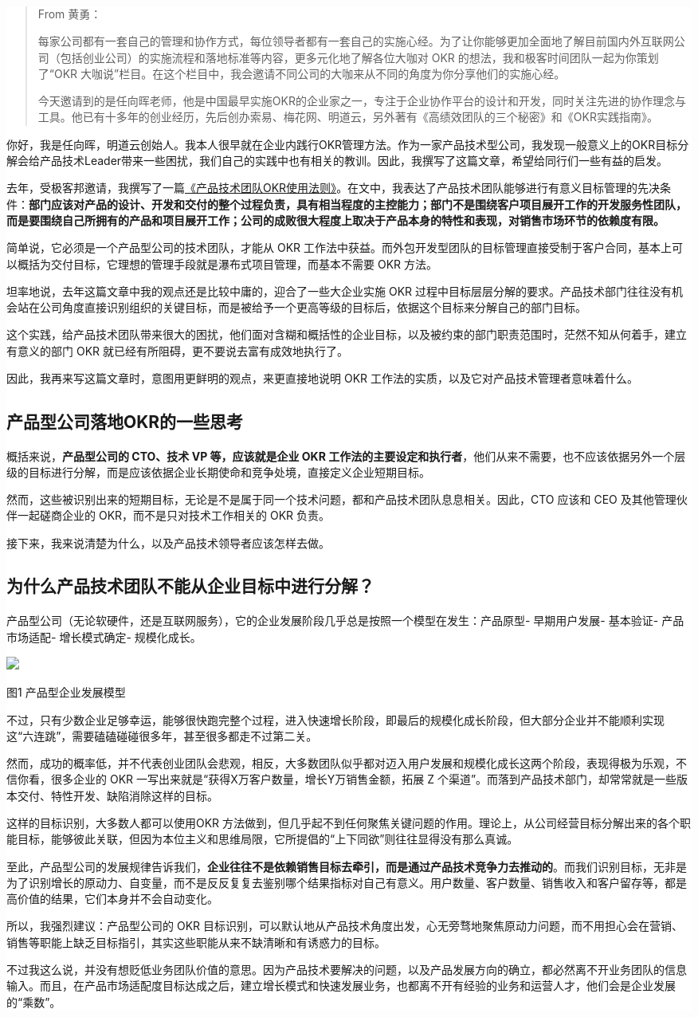 > From 黄勇：  
>   
> 每家公司都有一套自己的管理和协作方式，每位领导者都有一套自己的实施心经。为了让你能够更加全面地了解目前国内外互联网公司（包括创业公司）的实施流程和落地标准等内容，更多元化地了解各位大咖对 OKR 的想法，我和极客时间团队一起为你策划了“OKR 大咖说”栏目。在这个栏目中，我会邀请不同公司的大咖来从不同的角度为你分享他们的实施心经。  
>   
> 今天邀请到的是任向晖老师，他是中国最早实施OKR的企业家之一，专注于企业协作平台的设计和开发，同时关注先进的协作理念与工具。他已有十多年的创业经历，先后创办索易、梅花网、明道云，另外著有《高绩效团队的三个秘密》和《OKR实践指南》。

你好，我是任向晖，明道云创始人。我本人很早就在企业内践行OKR管理方法。作为一家产品技术型公司，我发现一般意义上的OKR目标分解会给产品技术Leader带来一些困扰，我们自己的实践中也有相关的教训。因此，我撰写了这篇文章，希望给同行们一些有益的启发。

去年，受极客邦邀请，我撰写了一篇[《产品技术团队OKR使用法则》](https://time.geekbang.org/column/article/7991)。在文中，我表达了产品技术团队能够进行有意义目标管理的先决条件：**部门应该对产品的设计、开发和交付的整个过程负责，具有相当程度的主控能力；部门不是围绕客户项目展开工作的开发服务性团队，而是要围绕自己所拥有的产品和项目展开工作；公司的成败很大程度上取决于产品本身的特性和表现，对销售市场环节的依赖度有限。**

简单说，它必须是一个产品型公司的技术团队，才能从 OKR 工作法中获益。而外包开发型团队的目标管理直接受制于客户合同，基本上可以概括为交付目标，它理想的管理手段就是瀑布式项目管理，而基本不需要 OKR 方法。

坦率地说，去年这篇文章中我的观点还是比较中庸的，迎合了一些大企业实施 OKR 过程中目标层层分解的要求。产品技术部门往往没有机会站在公司角度直接识别组织的关键目标，而是被给予一个更高等级的目标后，依据这个目标来分解自己的部门目标。

这个实践，给产品技术团队带来很大的困扰，他们面对含糊和概括性的企业目标，以及被约束的部门职责范围时，茫然不知从何着手，建立有意义的部门 OKR 就已经有所阻碍，更不要说去富有成效地执行了。

因此，我再来写这篇文章时，意图用更鲜明的观点，来更直接地说明 OKR 工作法的实质，以及它对产品技术管理者意味着什么。

## 产品型公司落地OKR的一些思考

概括来说，**产品型公司的 CTO、技术 VP 等，应该就是企业 OKR 工作法的主要设定和执行者**，他们从来不需要，也不应该依据另外一个层级的目标进行分解，而是应该依据企业长期使命和竞争处境，直接定义企业短期目标。

然而，这些被识别出来的短期目标，无论是不是属于同一个技术问题，都和产品技术团队息息相关。因此，CTO 应该和 CEO 及其他管理伙伴一起磋商企业的 OKR，而不是只对技术工作相关的 OKR 负责。

接下来，我来说清楚为什么，以及产品技术领导者应该怎样去做。

## 为什么产品技术团队不能从企业目标中进行分解？

产品型公司（无论软硬件，还是互联网服务），它的企业发展阶段几乎总是按照一个模型在发生：产品原型- 早期用户发展- 基本验证- 产品市场适配- 增长模式确定- 规模化成长。

![](https://static001.geekbang.org/resource/image/0e/74/0e34d56512301c1205eff4612812bb74.png?wh=762%2A345)

图1 产品型企业发展模型

不过，只有少数企业足够幸运，能够很快跑完整个过程，进入快速增长阶段，即最后的规模化成长阶段，但大部分企业并不能顺利实现这“六连跳”，需要磕磕碰碰很多年，甚至很多都走不过第二关。

然而，成功的概率低，并不代表创业团队会悲观，相反，大多数团队似乎都对迈入用户发展和规模化成长这两个阶段，表现得极为乐观，不信你看，很多企业的 OKR 一写出来就是“获得X万客户数量，增长Y万销售金额，拓展 Z 个渠道”。而落到产品技术部门，却常常就是一些版本交付、特性开发、缺陷消除这样的目标。

这样的目标识别，大多数人都可以使用OKR 方法做到，但几乎起不到任何聚焦关键问题的作用。理论上，从公司经营目标分解出来的各个职能目标，能够彼此关联，但因为本位主义和思维局限，它所提倡的“上下同欲”则往往显得没有那么真诚。

至此，产品型公司的发展规律告诉我们，**企业往往不是依赖销售目标去牵引，而是通过产品技术竞争力去推动的**。而我们识别目标，无非是为了识别增长的原动力、自变量，而不是反反复复去鉴别哪个结果指标对自己有意义。用户数量、客户数量、销售收入和客户留存等，都是高价值的结果，它们本身并不会自动变化。

所以，我强烈建议：产品型公司的 OKR 目标识别，可以默认地从产品技术角度出发，心无旁骛地聚焦原动力问题，而不用担心会在营销、销售等职能上缺乏目标指引，其实这些职能从来不缺清晰和有诱惑力的目标。

不过我这么说，并没有想贬低业务团队价值的意思。因为产品技术要解决的问题，以及产品发展方向的确立，都必然离不开业务团队的信息输入。而且，在产品市场适配度目标达成之后，建立增长模式和快速发展业务，也都离不开有经验的业务和运营人才，他们会是企业发展的“乘数”。

